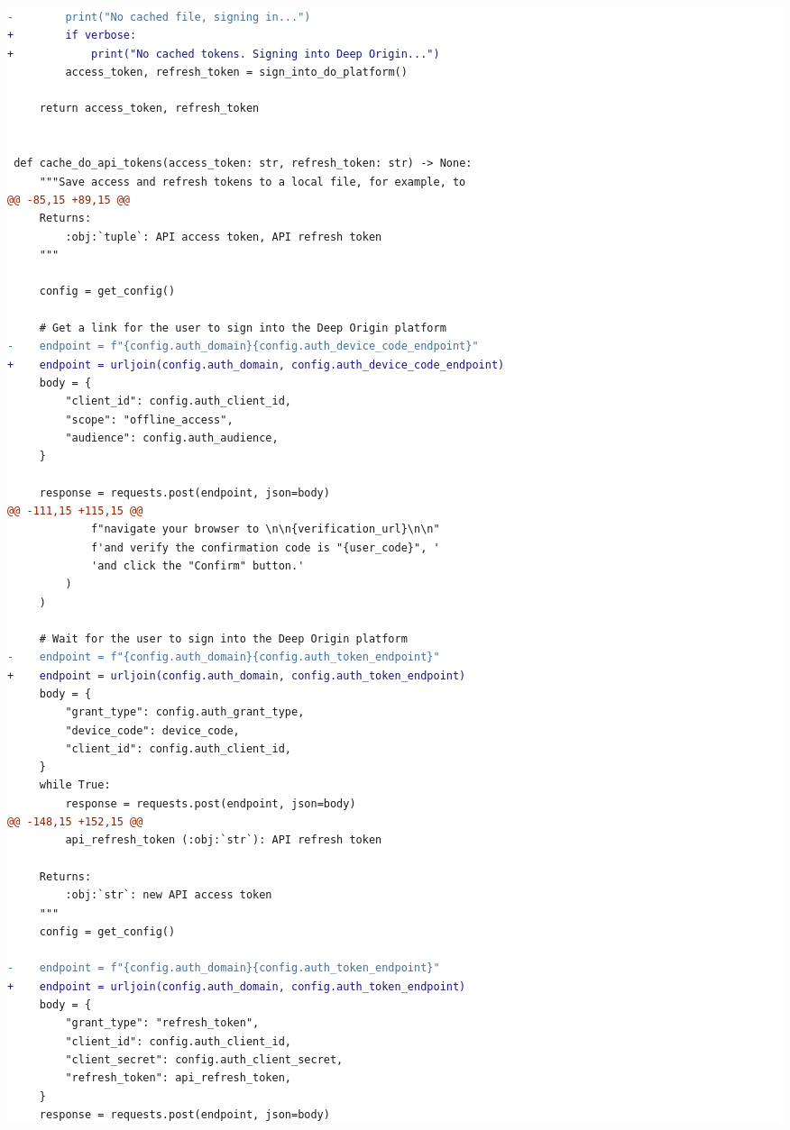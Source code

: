 ```diff
-        print("No cached file, signing in...")
+        if verbose:
+            print("No cached tokens. Signing into Deep Origin...")
         access_token, refresh_token = sign_into_do_platform()
 
     return access_token, refresh_token
 
 
 def cache_do_api_tokens(access_token: str, refresh_token: str) -> None:
     """Save access and refresh tokens to a local file, for example, to
@@ -85,15 +89,15 @@
     Returns:
         :obj:`tuple`: API access token, API refresh token
     """
 
     config = get_config()
 
     # Get a link for the user to sign into the Deep Origin platform
-    endpoint = f"{config.auth_domain}{config.auth_device_code_endpoint}"
+    endpoint = urljoin(config.auth_domain, config.auth_device_code_endpoint)
     body = {
         "client_id": config.auth_client_id,
         "scope": "offline_access",
         "audience": config.auth_audience,
     }
 
     response = requests.post(endpoint, json=body)
@@ -111,15 +115,15 @@
             f"navigate your browser to \n\n{verification_url}\n\n"
             f'and verify the confirmation code is "{user_code}", '
             'and click the "Confirm" button.'
         )
     )
 
     # Wait for the user to sign into the Deep Origin platform
-    endpoint = f"{config.auth_domain}{config.auth_token_endpoint}"
+    endpoint = urljoin(config.auth_domain, config.auth_token_endpoint)
     body = {
         "grant_type": config.auth_grant_type,
         "device_code": device_code,
         "client_id": config.auth_client_id,
     }
     while True:
         response = requests.post(endpoint, json=body)
@@ -148,15 +152,15 @@
         api_refresh_token (:obj:`str`): API refresh token
 
     Returns:
         :obj:`str`: new API access token
     """
     config = get_config()
 
-    endpoint = f"{config.auth_domain}{config.auth_token_endpoint}"
+    endpoint = urljoin(config.auth_domain, config.auth_token_endpoint)
     body = {
         "grant_type": "refresh_token",
         "client_id": config.auth_client_id,
         "client_secret": config.auth_client_secret,
         "refresh_token": api_refresh_token,
     }
     response = requests.post(endpoint, json=body)
```
